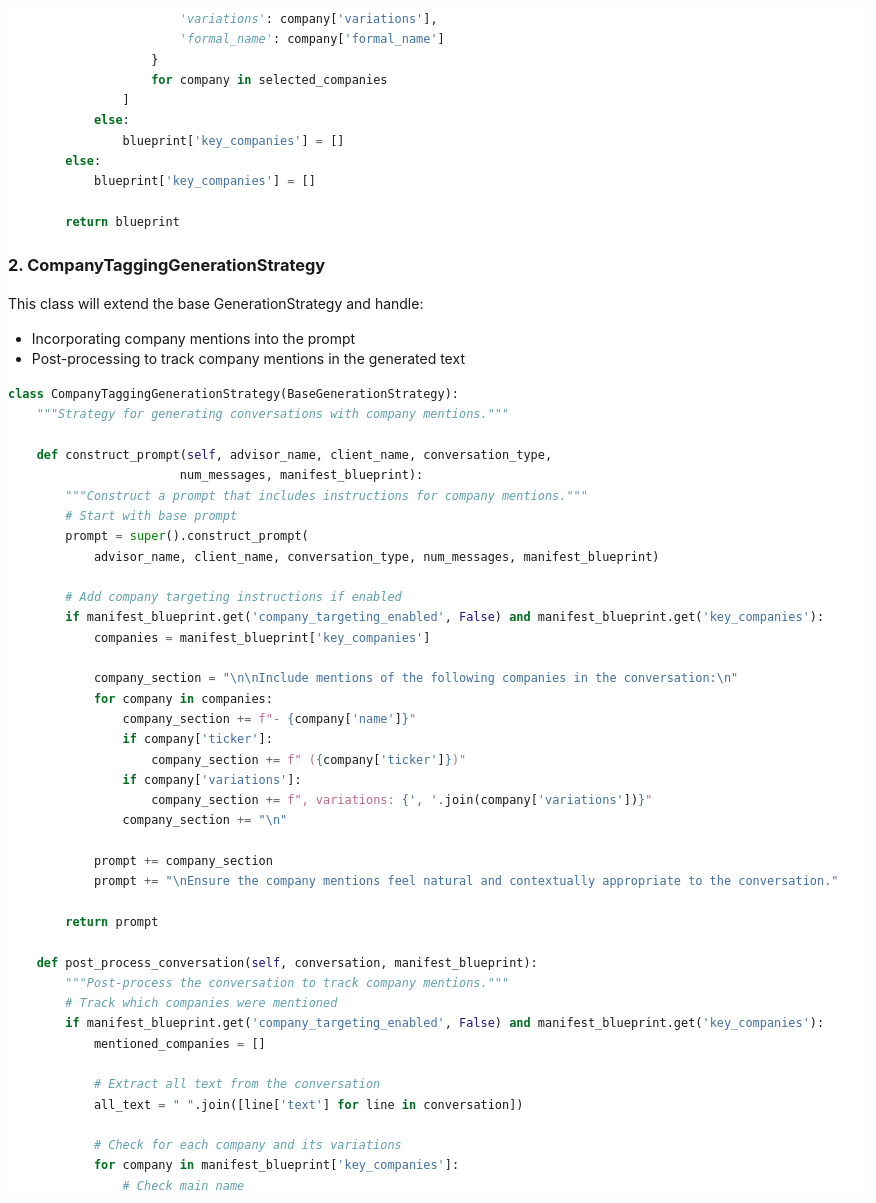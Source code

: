 ```python
                        'variations': company['variations'],
                        'formal_name': company['formal_name']
                    }
                    for company in selected_companies
                ]
            else:
                blueprint['key_companies'] = []
        else:
            blueprint['key_companies'] = []
            
        return blueprint
```

### 2. CompanyTaggingGenerationStrategy

This class will extend the base GenerationStrategy and handle:
- Incorporating company mentions into the prompt
- Post-processing to track company mentions in the generated text

```python
class CompanyTaggingGenerationStrategy(BaseGenerationStrategy):
    """Strategy for generating conversations with company mentions."""
    
    def construct_prompt(self, advisor_name, client_name, conversation_type, 
                        num_messages, manifest_blueprint):
        """Construct a prompt that includes instructions for company mentions."""
        # Start with base prompt
        prompt = super().construct_prompt(
            advisor_name, client_name, conversation_type, num_messages, manifest_blueprint)
        
        # Add company targeting instructions if enabled
        if manifest_blueprint.get('company_targeting_enabled', False) and manifest_blueprint.get('key_companies'):
            companies = manifest_blueprint['key_companies']
            
            company_section = "\n\nInclude mentions of the following companies in the conversation:\n"
            for company in companies:
                company_section += f"- {company['name']}"
                if company['ticker']:
                    company_section += f" ({company['ticker']})"
                if company['variations']:
                    company_section += f", variations: {', '.join(company['variations'])}"
                company_section += "\n"
            
            prompt += company_section
            prompt += "\nEnsure the company mentions feel natural and contextually appropriate to the conversation."
            
        return prompt
    
    def post_process_conversation(self, conversation, manifest_blueprint):
        """Post-process the conversation to track company mentions."""
        # Track which companies were mentioned
        if manifest_blueprint.get('company_targeting_enabled', False) and manifest_blueprint.get('key_companies'):
            mentioned_companies = []
            
            # Extract all text from the conversation
            all_text = " ".join([line['text'] for line in conversation])
            
            # Check for each company and its variations
            for company in manifest_blueprint['key_companies']:
                # Check main name
```